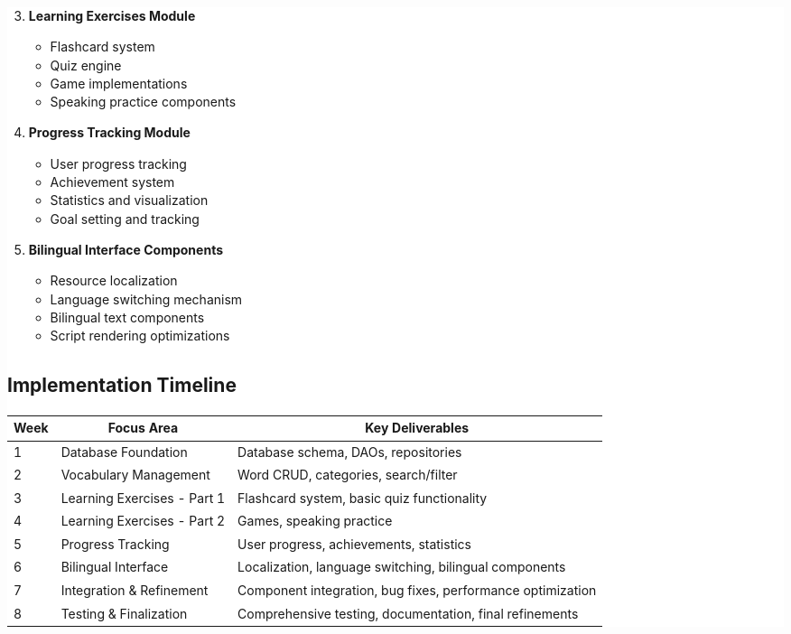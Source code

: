 3. **Learning Exercises Module**
   - Flashcard system
   - Quiz engine
   - Game implementations
   - Speaking practice components

4. **Progress Tracking Module**
   - User progress tracking
   - Achievement system
   - Statistics and visualization
   - Goal setting and tracking

5. **Bilingual Interface Components**
   - Resource localization
   - Language switching mechanism
   - Bilingual text components
   - Script rendering optimizations

## Implementation Timeline

| Week | Focus Area | Key Deliverables |
|------|------------|-----------------|
| 1 | Database Foundation | Database schema, DAOs, repositories |
| 2 | Vocabulary Management | Word CRUD, categories, search/filter |
| 3 | Learning Exercises - Part 1 | Flashcard system, basic quiz functionality |
| 4 | Learning Exercises - Part 2 | Games, speaking practice |
| 5 | Progress Tracking | User progress, achievements, statistics |
| 6 | Bilingual Interface | Localization, language switching, bilingual components |
| 7 | Integration & Refinement | Component integration, bug fixes, performance optimization |
| 8 | Testing & Finalization | Comprehensive testing, documentation, final refinements |